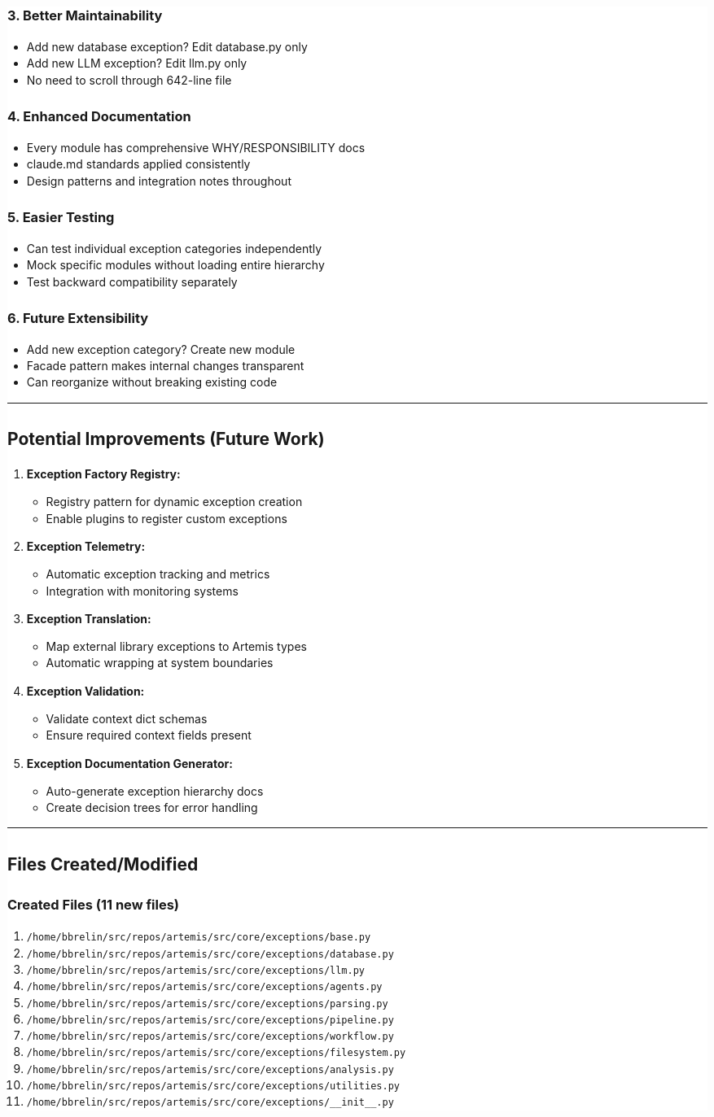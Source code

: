 ### 3. Better Maintainability
- Add new database exception? Edit database.py only
- Add new LLM exception? Edit llm.py only
- No need to scroll through 642-line file

### 4. Enhanced Documentation
- Every module has comprehensive WHY/RESPONSIBILITY docs
- claude.md standards applied consistently
- Design patterns and integration notes throughout

### 5. Easier Testing
- Can test individual exception categories independently
- Mock specific modules without loading entire hierarchy
- Test backward compatibility separately

### 6. Future Extensibility
- Add new exception category? Create new module
- Facade pattern makes internal changes transparent
- Can reorganize without breaking existing code

---

## Potential Improvements (Future Work)

1. **Exception Factory Registry:**
   - Registry pattern for dynamic exception creation
   - Enable plugins to register custom exceptions

2. **Exception Telemetry:**
   - Automatic exception tracking and metrics
   - Integration with monitoring systems

3. **Exception Translation:**
   - Map external library exceptions to Artemis types
   - Automatic wrapping at system boundaries

4. **Exception Validation:**
   - Validate context dict schemas
   - Ensure required context fields present

5. **Exception Documentation Generator:**
   - Auto-generate exception hierarchy docs
   - Create decision trees for error handling

---

## Files Created/Modified

### Created Files (11 new files)
1. `/home/bbrelin/src/repos/artemis/src/core/exceptions/base.py`
2. `/home/bbrelin/src/repos/artemis/src/core/exceptions/database.py`
3. `/home/bbrelin/src/repos/artemis/src/core/exceptions/llm.py`
4. `/home/bbrelin/src/repos/artemis/src/core/exceptions/agents.py`
5. `/home/bbrelin/src/repos/artemis/src/core/exceptions/parsing.py`
6. `/home/bbrelin/src/repos/artemis/src/core/exceptions/pipeline.py`
7. `/home/bbrelin/src/repos/artemis/src/core/exceptions/workflow.py`
8. `/home/bbrelin/src/repos/artemis/src/core/exceptions/filesystem.py`
9. `/home/bbrelin/src/repos/artemis/src/core/exceptions/analysis.py`
10. `/home/bbrelin/src/repos/artemis/src/core/exceptions/utilities.py`
11. `/home/bbrelin/src/repos/artemis/src/core/exceptions/__init__.py`
